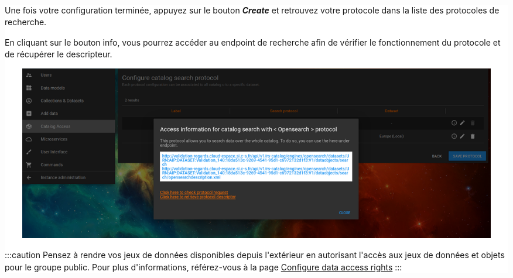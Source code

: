 Une fois votre configuration terminée, appuyez sur le bouton ***Create*** et retrouvez votre protocole dans la liste des protocoles de recherche.

En cliquant sur le bouton info, vous pourrez accéder au endpoint de recherche afin de vérifier le fonctionnement du protocole et de récupérer le descripteur.

<div align="center">
  <img src="/images/user-documentation/6-catalog-consultation/protocols/protocol-info.png" alt="protocol info" width="800"/> 
</div>

:::caution
Pensez à rendre vos jeux de données disponibles depuis l'extérieur en autorisant l'accès aux jeux de données et objets pour le groupe public. Pour plus d'informations, référez-vous à la page [Configure data access rights](../data-organization/data-access-rights)
:::
